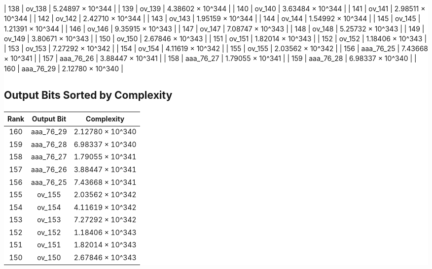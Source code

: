 | 138 | ov_138 | 5.24897 × 10^344 |
| 139 | ov_139 | 4.38602 × 10^344 |
| 140 | ov_140 | 3.63484 × 10^344 |
| 141 | ov_141 | 2.98511 × 10^344 |
| 142 | ov_142 | 2.42710 × 10^344 |
| 143 | ov_143 | 1.95159 × 10^344 |
| 144 | ov_144 | 1.54992 × 10^344 |
| 145 | ov_145 | 1.21391 × 10^344 |
| 146 | ov_146 | 9.35915 × 10^343 |
| 147 | ov_147 | 7.08747 × 10^343 |
| 148 | ov_148 | 5.25732 × 10^343 |
| 149 | ov_149 | 3.80671 × 10^343 |
| 150 | ov_150 | 2.67846 × 10^343 |
| 151 | ov_151 | 1.82014 × 10^343 |
| 152 | ov_152 | 1.18406 × 10^343 |
| 153 | ov_153 | 7.27292 × 10^342 |
| 154 | ov_154 | 4.11619 × 10^342 |
| 155 | ov_155 | 2.03562 × 10^342 |
| 156 | aaa_76_25 | 7.43668 × 10^341 |
| 157 | aaa_76_26 | 3.88447 × 10^341 |
| 158 | aaa_76_27 | 1.79055 × 10^341 |
| 159 | aaa_76_28 | 6.98337 × 10^340 |
| 160 | aaa_76_29 | 2.12780 × 10^340 |

## Output Bits Sorted by Complexity

| Rank | Output Bit | Complexity |
|:----:|:----------:|:----------:|
| 160 | aaa_76_29 | 2.12780 × 10^340 |
| 159 | aaa_76_28 | 6.98337 × 10^340 |
| 158 | aaa_76_27 | 1.79055 × 10^341 |
| 157 | aaa_76_26 | 3.88447 × 10^341 |
| 156 | aaa_76_25 | 7.43668 × 10^341 |
| 155 | ov_155 | 2.03562 × 10^342 |
| 154 | ov_154 | 4.11619 × 10^342 |
| 153 | ov_153 | 7.27292 × 10^342 |
| 152 | ov_152 | 1.18406 × 10^343 |
| 151 | ov_151 | 1.82014 × 10^343 |
| 150 | ov_150 | 2.67846 × 10^343 |